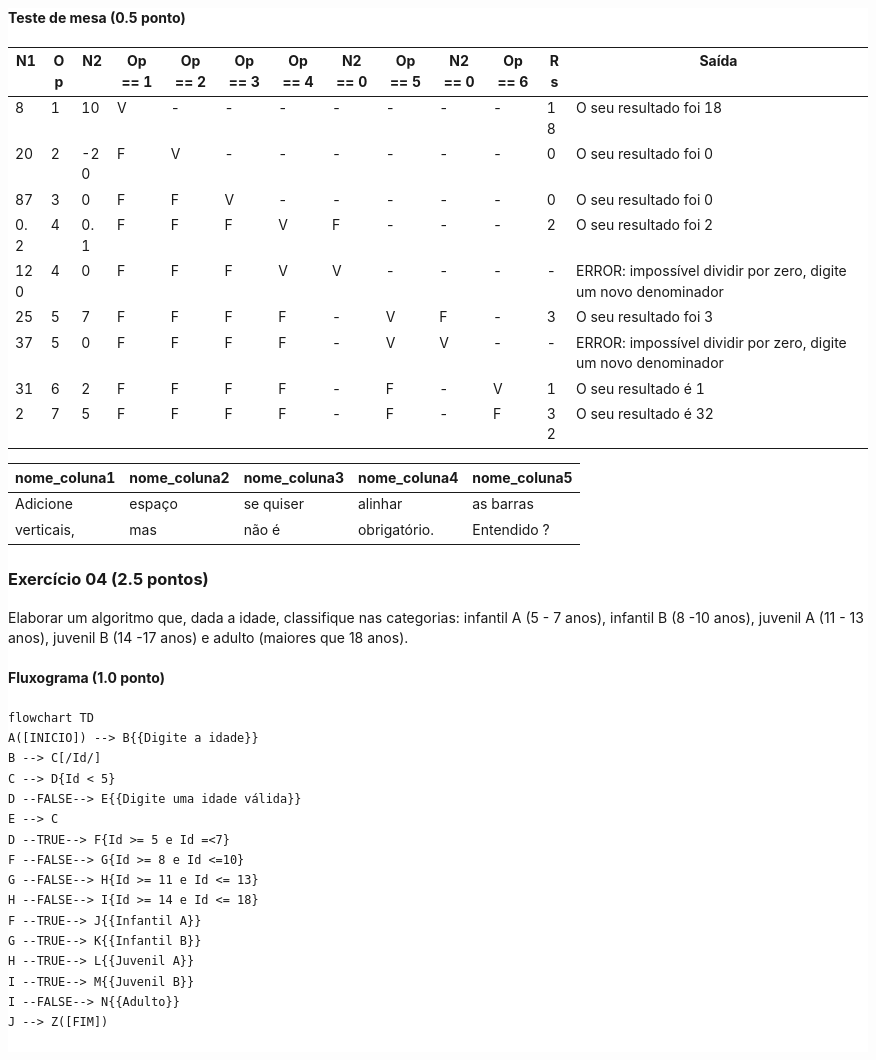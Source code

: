 #### Teste de mesa (0.5 ponto)
|N1|Op|N2|Op == 1|Op == 2|Op == 3|Op == 4|N2 == 0|Op == 5|N2 == 0|Op == 6|Rs|Saída| 
|--|--|--|--|--|--|--|--|--|--|--|--|--|
|8|1|10|V|-|-|-|-|-|-|-|18|O seu resultado foi 18|
|20|2|-20|F|V|-|-|-|-|-|-|0|O seu resultado foi 0|
|87|3|0|F|F|V|-|-|-|-|-|0|O seu resultado foi 0|
|0.2|4|0.1|F|F|F|V|F|-|-|-|2|O seu resultado foi 2|
|120|4|0|F|F|F|V|V|-|-|-|-|ERROR: impossível dividir por zero, digite um novo denominador|
|25|5|7|F|F|F|F|-|V|F|-|3|O seu resultado foi 3|
|37|5|0|F|F|F|F|-|V|V|-|-|ERROR: impossível dividir por zero, digite um novo denominador|
|31|6|2|F|F|F|F|-|F|-|V|1|O seu resultado é 1|
|2|7|5|F|F|F|F|-|F|-|F|32|O seu resultado é 32|

| nome_coluna1 | nome_coluna2 | nome_coluna3 | nome_coluna4 | nome_coluna5 | 
|      --      |      --      |      --      |      --      |      --      | 
| Adicione     | espaço       | se quiser    |  alinhar     | as barras    |
| verticais,   | mas          | não é        | obrigatório. | Entendido ?  |

### Exercício 04 (2.5 pontos)
Elaborar um algoritmo que, dada a idade, classifique nas categorias: infantil A (5 - 7 anos), infantil B (8 -10 anos), juvenil A (11 - 13 anos), juvenil B (14 -17 anos) e adulto (maiores que 18 anos).

#### Fluxograma (1.0 ponto)

```mermaid
flowchart TD
A([INICIO]) --> B{{Digite a idade}}
B --> C[/Id/]
C --> D{Id < 5}
D --FALSE--> E{{Digite uma idade válida}}
E --> C
D --TRUE--> F{Id >= 5 e Id =<7}
F --FALSE--> G{Id >= 8 e Id <=10}
G --FALSE--> H{Id >= 11 e Id <= 13}
H --FALSE--> I{Id >= 14 e Id <= 18}
F --TRUE--> J{{Infantil A}}
G --TRUE--> K{{Infantil B}}
H --TRUE--> L{{Juvenil A}}
I --TRUE--> M{{Juvenil B}}
I --FALSE--> N{{Adulto}}
J --> Z([FIM])


```
